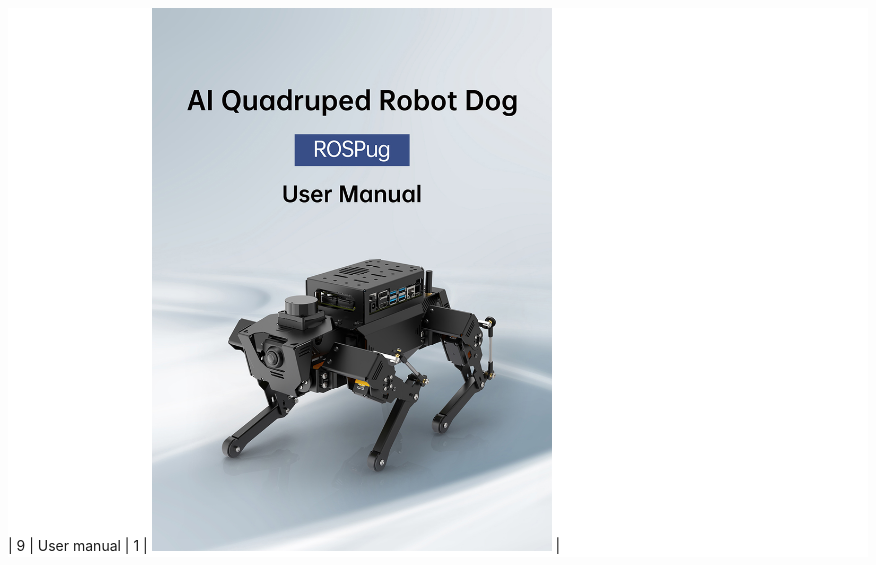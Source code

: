 |  9   |          User manual          |    1     | <img src="../_static/media/chapter_1/section_1/9.jpg" width="400px"/>  |
